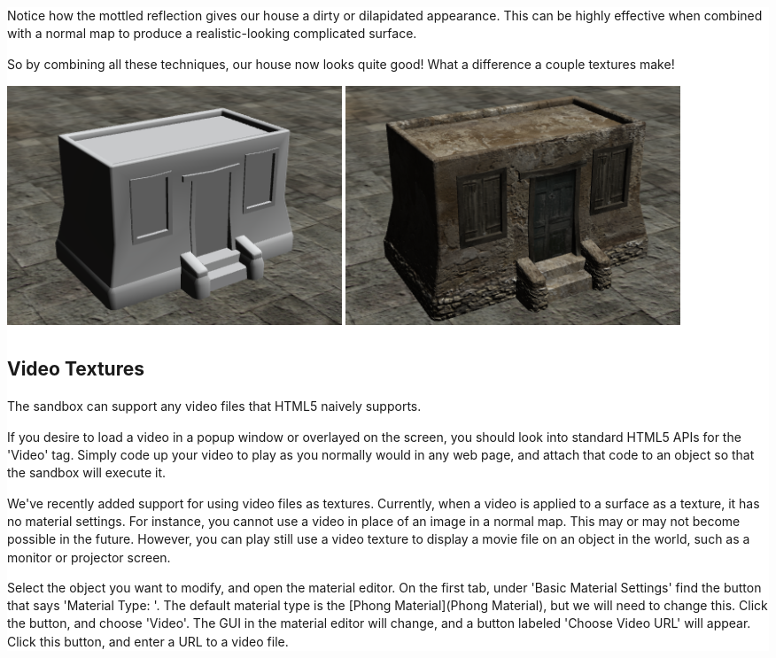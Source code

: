 Notice how the mottled reflection gives our house a dirty or dilapidated appearance. This can be highly effective when combined with a normal map to produce a realistic-looking complicated surface.

So by combining all these techniques, our house now looks quite good! What a difference a couple textures make!

![Plain house](./images/lighting-and-materials/texture_none.png) ![Fancy house](./images/lighting-and-materials/texture_sum.png)


## Video Textures

The sandbox can support any video files that HTML5 naively supports. 

If you desire to load a video in a popup window or overlayed on the screen, you should look into standard HTML5 APIs for the 'Video' tag. Simply code up your video to play as you normally would in any web page, and attach that code to an object so that the sandbox will execute it. 

We've recently added support for using video files as textures. Currently, when a video is applied to a surface as a texture, it has no material settings. For instance, you cannot use a video in place of an image in a normal map. This may or may not become possible in the future. However, you can play still use a video texture to display a movie file on an object in the world, such as a monitor or projector screen.

Select the object you want to modify, and open the material editor. On the first tab, under 'Basic Material Settings' find the button that says 'Material Type: '. The default material type is the [Phong Material](Phong Material), but we will need to change this. Click the button, and choose 'Video'. The GUI in the material editor will change, and a button labeled 'Choose Video URL' will appear. Click this button, and enter a URL to a video file. 
